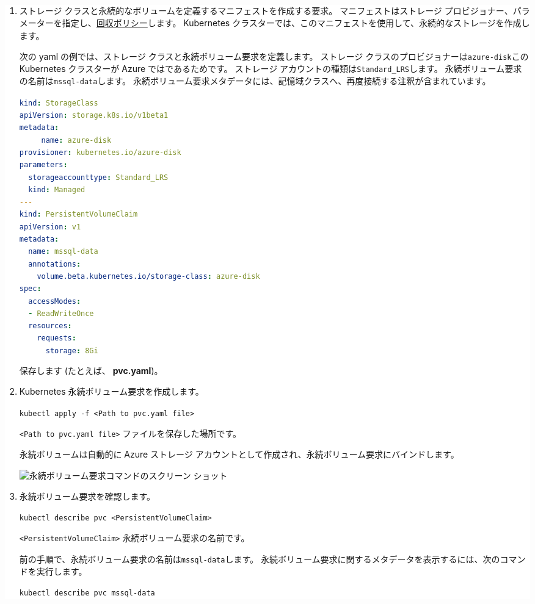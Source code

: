 1. ストレージ クラスと永続的なボリュームを定義するマニフェストを作成する要求。  マニフェストはストレージ プロビジョナー、パラメーターを指定し、[回収ポリシー](https://kubernetes.io/docs/concepts/storage/persistent-volumes/#reclaiming)します。 Kubernetes クラスターでは、このマニフェストを使用して、永続的なストレージを作成します。 

   次の yaml の例では、ストレージ クラスと永続ボリューム要求を定義します。 ストレージ クラスのプロビジョナーは`azure-disk`この Kubernetes クラスターが Azure ではであるためです。 ストレージ アカウントの種類は`Standard_LRS`します。 永続ボリューム要求の名前は`mssql-data`します。 永続ボリューム要求メタデータには、記憶域クラスへ、再度接続する注釈が含まれています。 

   ```yaml
   kind: StorageClass
   apiVersion: storage.k8s.io/v1beta1
   metadata:
        name: azure-disk
   provisioner: kubernetes.io/azure-disk
   parameters:
     storageaccounttype: Standard_LRS
     kind: Managed
   ---
   kind: PersistentVolumeClaim
   apiVersion: v1
   metadata:
     name: mssql-data
     annotations:
       volume.beta.kubernetes.io/storage-class: azure-disk
   spec:
     accessModes:
     - ReadWriteOnce
     resources:
       requests:
         storage: 8Gi
   ```

   保存します (たとえば、 **pvc.yaml**)。

1. Kubernetes 永続ボリューム要求を作成します。

   ```azurecli
   kubectl apply -f <Path to pvc.yaml file>
   ```

   `<Path to pvc.yaml file>` ファイルを保存した場所です。

   永続ボリュームは自動的に Azure ストレージ アカウントとして作成され、永続ボリューム要求にバインドします。 

    ![永続ボリューム要求コマンドのスクリーン ショット](media/tutorial-sql-server-containers-kubernetes/02_pvc_cmd.png)

1. 永続ボリューム要求を確認します。

   ```azurecli
   kubectl describe pvc <PersistentVolumeClaim>
   ```

   `<PersistentVolumeClaim>` 永続ボリューム要求の名前です。

   前の手順で、永続ボリューム要求の名前は`mssql-data`します。 永続ボリューム要求に関するメタデータを表示するには、次のコマンドを実行します。

   ```azurecli
   kubectl describe pvc mssql-data
   ```

